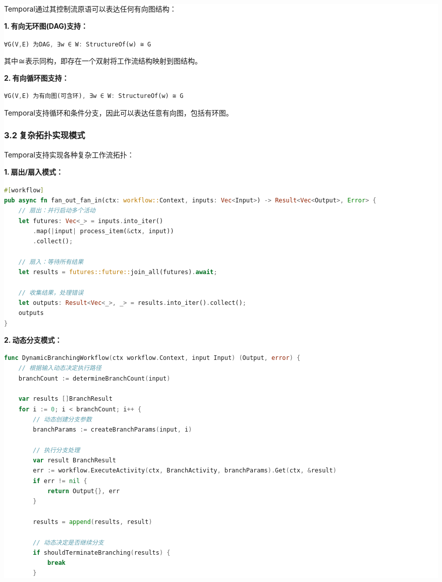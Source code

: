 Temporal通过其控制流原语可以表达任何有向图结构：

**1. 有向无环图(DAG)支持：**

```rust
∀G(V,E) 为DAG, ∃w ∈ W: StructureOf(w) ≅ G

```

其中≅表示同构，即存在一个双射将工作流结构映射到图结构。

**2. 有向循环图支持：**

```rust
∀G(V,E) 为有向图(可含环), ∃w ∈ W: StructureOf(w) ≅ G

```

Temporal支持循环和条件分支，因此可以表达任意有向图，包括有环图。

### 3.2 复杂拓扑实现模式

Temporal支持实现各种复杂工作流拓扑：

**1. 扇出/扇入模式：**

```rust
#[workflow]
pub async fn fan_out_fan_in(ctx: workflow::Context, inputs: Vec<Input>) -> Result<Vec<Output>, Error> {
    // 扇出：并行启动多个活动
    let futures: Vec<_> = inputs.into_iter()
        .map(|input| process_item(&ctx, input))
        .collect();
    
    // 扇入：等待所有结果
    let results = futures::future::join_all(futures).await;
    
    // 收集结果，处理错误
    let outputs: Result<Vec<_>, _> = results.into_iter().collect();
    outputs
}

```

**2. 动态分支模式：**

```go
func DynamicBranchingWorkflow(ctx workflow.Context, input Input) (Output, error) {
    // 根据输入动态决定执行路径
    branchCount := determineBranchCount(input)
    
    var results []BranchResult
    for i := 0; i < branchCount; i++ {
        // 动态创建分支参数
        branchParams := createBranchParams(input, i)
        
        // 执行分支处理
        var result BranchResult
        err := workflow.ExecuteActivity(ctx, BranchActivity, branchParams).Get(ctx, &result)
        if err != nil {
            return Output{}, err
        }
        
        results = append(results, result)
        
        // 动态决定是否继续分支
        if shouldTerminateBranching(results) {
            break
        }
```